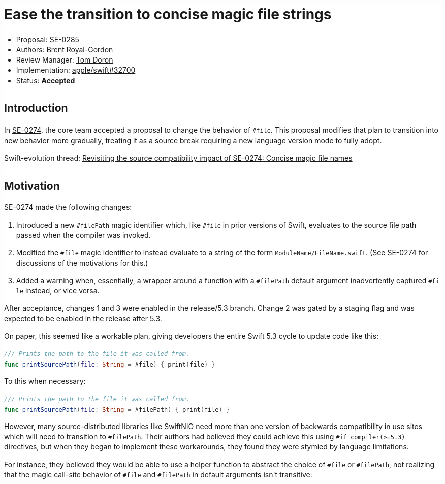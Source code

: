 # Ease the transition to concise magic file strings

* Proposal: [SE-0285](0285-ease-pound-file-transition.md)
* Authors: [Brent Royal-Gordon](https://github.com/brentdax)
* Review Manager: [Tom Doron](https://github.com/tomerd)
* Implementation: [apple/swift#32700](https://github.com/apple/swift/pull/32700)
* Status: **Accepted**

## Introduction

In [SE-0274][], the core team accepted a proposal to change the behavior of `#file`. This proposal modifies that plan to transition into new behavior more gradually, treating it as a source break requiring a new language version mode to fully adopt.  

Swift-evolution thread: [Revisiting the source compatibility impact of SE-0274: Concise magic file names](https://forums.swift.org/t/revisiting-the-source-compatibility-impact-of-se-0274-concise-magic-file-names/37720/)

  [SE-0274]: https://github.com/apple/swift-evolution/blob/master/proposals/0274-magic-file.md

## Motivation

SE-0274 made the following changes:

1. Introduced a new `#filePath` magic identifier which, like `#file` in prior versions of Swift, evaluates to the source file path passed when the compiler was invoked.

2. Modified the `#file` magic identifier to instead evaluate to a string of the form `ModuleName/FileName.swift`. (See SE-0274 for discussions of the motivations for this.)
   
3. Added a warning when, essentially, a wrapper around a function with a `#filePath` default argument inadvertently captured `#file` instead, or vice versa.

After acceptance, changes 1 and 3 were enabled in the release/5.3 branch. Change 2 was gated by a staging flag and was expected to be enabled in the release after 5.3.

On paper, this seemed like a workable plan, giving developers the entire Swift 5.3 cycle to update code like this:

```swift
/// Prints the path to the file it was called from.
func printSourcePath(file: String = #file) { print(file) }
```

To this when necessary:

```swift
/// Prints the path to the file it was called from.
func printSourcePath(file: String = #filePath) { print(file) }
```

However, many source-distributed libraries like SwiftNIO need more than one version of backwards compatibility in use sites which will need to transition to `#filePath`. Their authors had believed they could achieve this using `#if compiler(>=5.3)` directives, but when they began to implement these workarounds, they found they were stymied by language limitations.

For instance, they believed they would be able to use a helper function to abstract the choice of `#file` or `#filePath`, not realizing that the magic call-site behavior of `#file` and `#filePath` in default arguments isn't transitive:


  [api-params]: https://swift.org/documentation/api-design-guidelines/#parameter-names